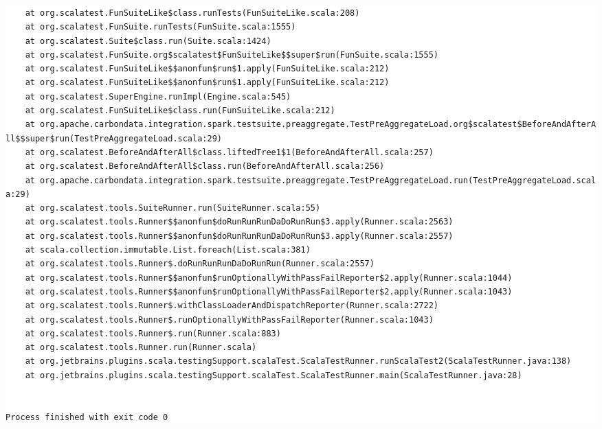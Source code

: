 		at org.scalatest.FunSuiteLike$class.runTests(FunSuiteLike.scala:208)
		at org.scalatest.FunSuite.runTests(FunSuite.scala:1555)
		at org.scalatest.Suite$class.run(Suite.scala:1424)
		at org.scalatest.FunSuite.org$scalatest$FunSuiteLike$$super$run(FunSuite.scala:1555)
		at org.scalatest.FunSuiteLike$$anonfun$run$1.apply(FunSuiteLike.scala:212)
		at org.scalatest.FunSuiteLike$$anonfun$run$1.apply(FunSuiteLike.scala:212)
		at org.scalatest.SuperEngine.runImpl(Engine.scala:545)
		at org.scalatest.FunSuiteLike$class.run(FunSuiteLike.scala:212)
		at org.apache.carbondata.integration.spark.testsuite.preaggregate.TestPreAggregateLoad.org$scalatest$BeforeAndAfterAll$$super$run(TestPreAggregateLoad.scala:29)
		at org.scalatest.BeforeAndAfterAll$class.liftedTree1$1(BeforeAndAfterAll.scala:257)
		at org.scalatest.BeforeAndAfterAll$class.run(BeforeAndAfterAll.scala:256)
		at org.apache.carbondata.integration.spark.testsuite.preaggregate.TestPreAggregateLoad.run(TestPreAggregateLoad.scala:29)
		at org.scalatest.tools.SuiteRunner.run(SuiteRunner.scala:55)
		at org.scalatest.tools.Runner$$anonfun$doRunRunRunDaDoRunRun$3.apply(Runner.scala:2563)
		at org.scalatest.tools.Runner$$anonfun$doRunRunRunDaDoRunRun$3.apply(Runner.scala:2557)
		at scala.collection.immutable.List.foreach(List.scala:381)
		at org.scalatest.tools.Runner$.doRunRunRunDaDoRunRun(Runner.scala:2557)
		at org.scalatest.tools.Runner$$anonfun$runOptionallyWithPassFailReporter$2.apply(Runner.scala:1044)
		at org.scalatest.tools.Runner$$anonfun$runOptionallyWithPassFailReporter$2.apply(Runner.scala:1043)
		at org.scalatest.tools.Runner$.withClassLoaderAndDispatchReporter(Runner.scala:2722)
		at org.scalatest.tools.Runner$.runOptionallyWithPassFailReporter(Runner.scala:1043)
		at org.scalatest.tools.Runner$.run(Runner.scala:883)
		at org.scalatest.tools.Runner.run(Runner.scala)
		at org.jetbrains.plugins.scala.testingSupport.scalaTest.ScalaTestRunner.runScalaTest2(ScalaTestRunner.java:138)
		at org.jetbrains.plugins.scala.testingSupport.scalaTest.ScalaTestRunner.main(ScalaTestRunner.java:28)
	
	
	Process finished with exit code 0
